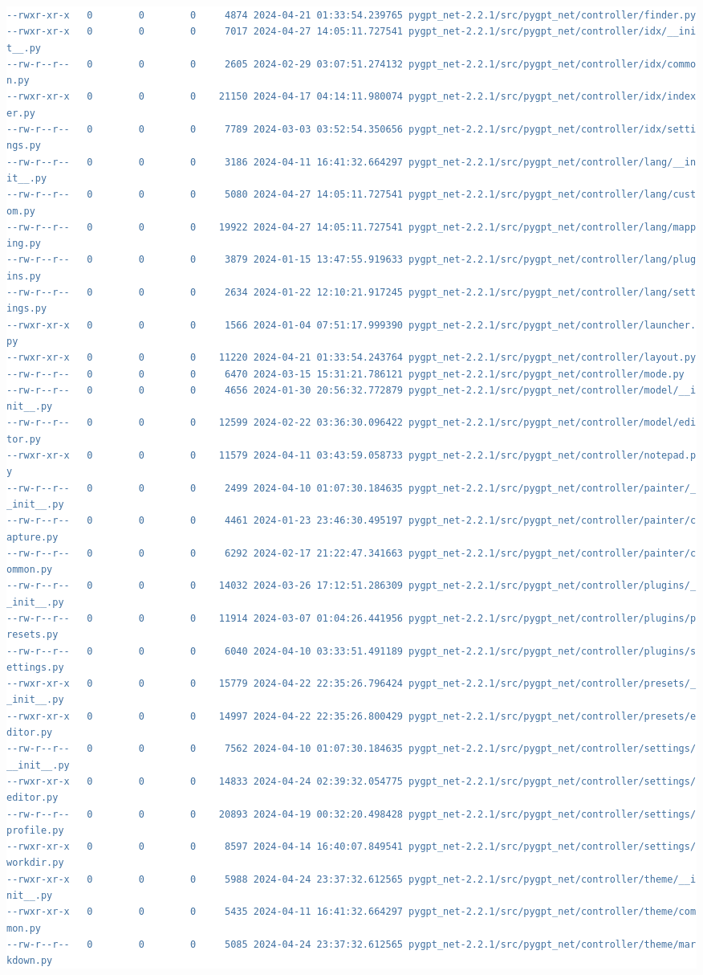 ```diff
--rwxr-xr-x   0        0        0     4874 2024-04-21 01:33:54.239765 pygpt_net-2.2.1/src/pygpt_net/controller/finder.py
--rwxr-xr-x   0        0        0     7017 2024-04-27 14:05:11.727541 pygpt_net-2.2.1/src/pygpt_net/controller/idx/__init__.py
--rw-r--r--   0        0        0     2605 2024-02-29 03:07:51.274132 pygpt_net-2.2.1/src/pygpt_net/controller/idx/common.py
--rwxr-xr-x   0        0        0    21150 2024-04-17 04:14:11.980074 pygpt_net-2.2.1/src/pygpt_net/controller/idx/indexer.py
--rw-r--r--   0        0        0     7789 2024-03-03 03:52:54.350656 pygpt_net-2.2.1/src/pygpt_net/controller/idx/settings.py
--rw-r--r--   0        0        0     3186 2024-04-11 16:41:32.664297 pygpt_net-2.2.1/src/pygpt_net/controller/lang/__init__.py
--rw-r--r--   0        0        0     5080 2024-04-27 14:05:11.727541 pygpt_net-2.2.1/src/pygpt_net/controller/lang/custom.py
--rw-r--r--   0        0        0    19922 2024-04-27 14:05:11.727541 pygpt_net-2.2.1/src/pygpt_net/controller/lang/mapping.py
--rw-r--r--   0        0        0     3879 2024-01-15 13:47:55.919633 pygpt_net-2.2.1/src/pygpt_net/controller/lang/plugins.py
--rw-r--r--   0        0        0     2634 2024-01-22 12:10:21.917245 pygpt_net-2.2.1/src/pygpt_net/controller/lang/settings.py
--rwxr-xr-x   0        0        0     1566 2024-01-04 07:51:17.999390 pygpt_net-2.2.1/src/pygpt_net/controller/launcher.py
--rwxr-xr-x   0        0        0    11220 2024-04-21 01:33:54.243764 pygpt_net-2.2.1/src/pygpt_net/controller/layout.py
--rw-r--r--   0        0        0     6470 2024-03-15 15:31:21.786121 pygpt_net-2.2.1/src/pygpt_net/controller/mode.py
--rw-r--r--   0        0        0     4656 2024-01-30 20:56:32.772879 pygpt_net-2.2.1/src/pygpt_net/controller/model/__init__.py
--rw-r--r--   0        0        0    12599 2024-02-22 03:36:30.096422 pygpt_net-2.2.1/src/pygpt_net/controller/model/editor.py
--rwxr-xr-x   0        0        0    11579 2024-04-11 03:43:59.058733 pygpt_net-2.2.1/src/pygpt_net/controller/notepad.py
--rw-r--r--   0        0        0     2499 2024-04-10 01:07:30.184635 pygpt_net-2.2.1/src/pygpt_net/controller/painter/__init__.py
--rw-r--r--   0        0        0     4461 2024-01-23 23:46:30.495197 pygpt_net-2.2.1/src/pygpt_net/controller/painter/capture.py
--rw-r--r--   0        0        0     6292 2024-02-17 21:22:47.341663 pygpt_net-2.2.1/src/pygpt_net/controller/painter/common.py
--rw-r--r--   0        0        0    14032 2024-03-26 17:12:51.286309 pygpt_net-2.2.1/src/pygpt_net/controller/plugins/__init__.py
--rw-r--r--   0        0        0    11914 2024-03-07 01:04:26.441956 pygpt_net-2.2.1/src/pygpt_net/controller/plugins/presets.py
--rw-r--r--   0        0        0     6040 2024-04-10 03:33:51.491189 pygpt_net-2.2.1/src/pygpt_net/controller/plugins/settings.py
--rwxr-xr-x   0        0        0    15779 2024-04-22 22:35:26.796424 pygpt_net-2.2.1/src/pygpt_net/controller/presets/__init__.py
--rwxr-xr-x   0        0        0    14997 2024-04-22 22:35:26.800429 pygpt_net-2.2.1/src/pygpt_net/controller/presets/editor.py
--rw-r--r--   0        0        0     7562 2024-04-10 01:07:30.184635 pygpt_net-2.2.1/src/pygpt_net/controller/settings/__init__.py
--rwxr-xr-x   0        0        0    14833 2024-04-24 02:39:32.054775 pygpt_net-2.2.1/src/pygpt_net/controller/settings/editor.py
--rw-r--r--   0        0        0    20893 2024-04-19 00:32:20.498428 pygpt_net-2.2.1/src/pygpt_net/controller/settings/profile.py
--rwxr-xr-x   0        0        0     8597 2024-04-14 16:40:07.849541 pygpt_net-2.2.1/src/pygpt_net/controller/settings/workdir.py
--rwxr-xr-x   0        0        0     5988 2024-04-24 23:37:32.612565 pygpt_net-2.2.1/src/pygpt_net/controller/theme/__init__.py
--rwxr-xr-x   0        0        0     5435 2024-04-11 16:41:32.664297 pygpt_net-2.2.1/src/pygpt_net/controller/theme/common.py
--rw-r--r--   0        0        0     5085 2024-04-24 23:37:32.612565 pygpt_net-2.2.1/src/pygpt_net/controller/theme/markdown.py
```